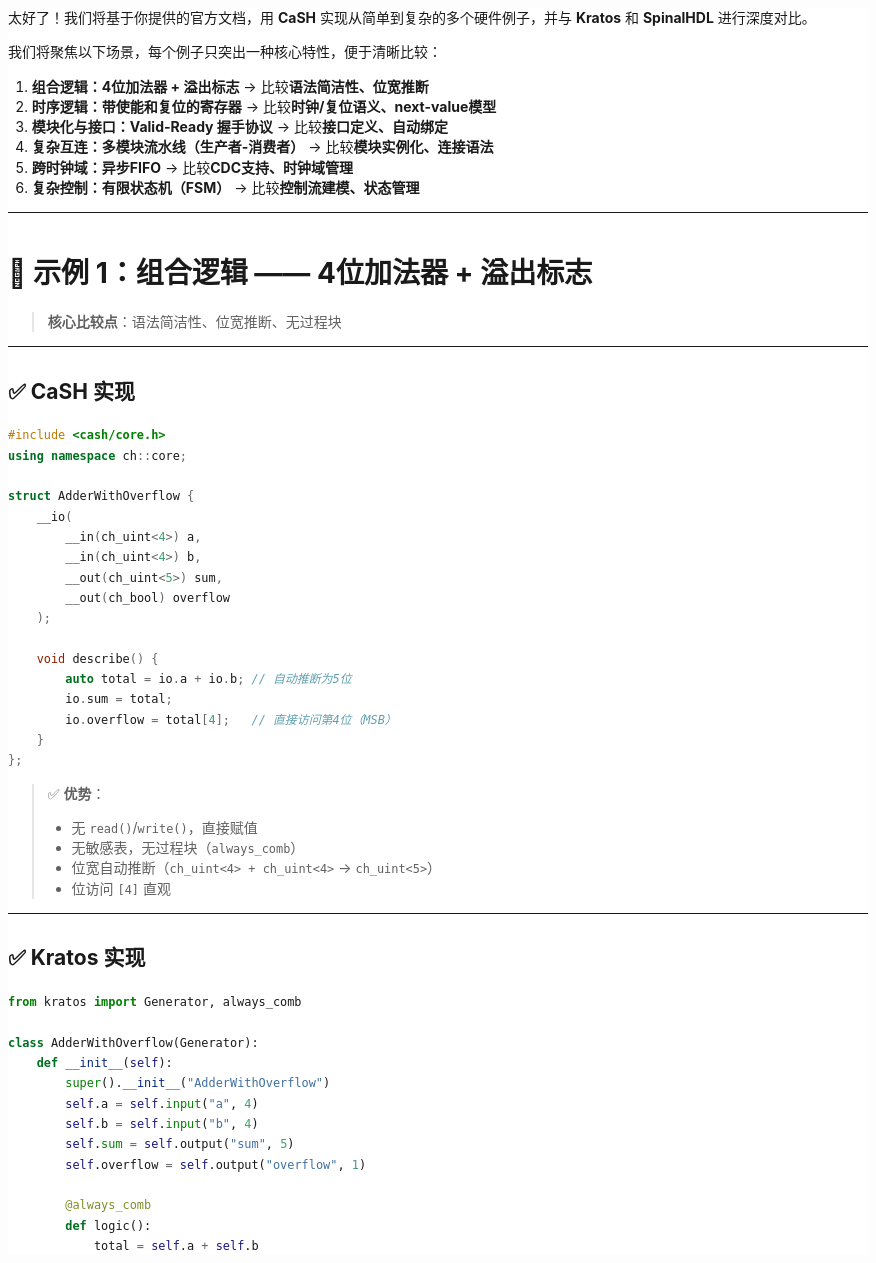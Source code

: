 太好了！我们将基于你提供的官方文档，用 **CaSH** 实现从简单到复杂的多个硬件例子，并与 **Kratos** 和 **SpinalHDL** 进行深度对比。

我们将聚焦以下场景，每个例子只突出一种核心特性，便于清晰比较：

1.  **组合逻辑：4位加法器 + 溢出标志** → 比较**语法简洁性、位宽推断**
2.  **时序逻辑：带使能和复位的寄存器** → 比较**时钟/复位语义、next-value模型**
3.  **模块化与接口：Valid-Ready 握手协议** → 比较**接口定义、自动绑定**
4.  **复杂互连：多模块流水线（生产者-消费者）** → 比较**模块实例化、连接语法**
5.  **跨时钟域：异步FIFO** → 比较**CDC支持、时钟域管理**
6.  **复杂控制：有限状态机（FSM）** → 比较**控制流建模、状态管理**

---

# 🎯 示例 1：组合逻辑 —— 4位加法器 + 溢出标志

> **核心比较点**：语法简洁性、位宽推断、无过程块

---

## ✅ CaSH 实现

```cpp
#include <cash/core.h>
using namespace ch::core;

struct AdderWithOverflow {
    __io(
        __in(ch_uint<4>) a,
        __in(ch_uint<4>) b,
        __out(ch_uint<5>) sum,
        __out(ch_bool) overflow
    );

    void describe() {
        auto total = io.a + io.b; // 自动推断为5位
        io.sum = total;
        io.overflow = total[4];   // 直接访问第4位（MSB）
    }
};
```

> ✅ **优势**：
> - 无 `read()`/`write()`，直接赋值
> - 无敏感表，无过程块（`always_comb`）
> - 位宽自动推断（`ch_uint<4> + ch_uint<4>` → `ch_uint<5>`）
> - 位访问 `[4]` 直观

---

## ✅ Kratos 实现

```python
from kratos import Generator, always_comb

class AdderWithOverflow(Generator):
    def __init__(self):
        super().__init__("AdderWithOverflow")
        self.a = self.input("a", 4)
        self.b = self.input("b", 4)
        self.sum = self.output("sum", 5)
        self.overflow = self.output("overflow", 1)

        @always_comb
        def logic():
            total = self.a + self.b
```